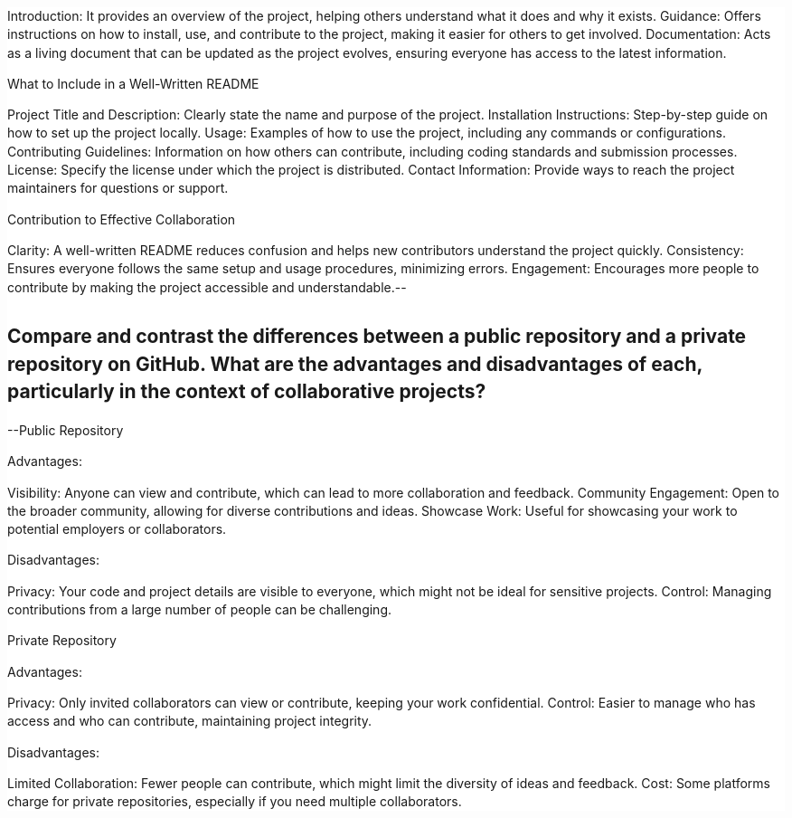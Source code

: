 Introduction: It provides an overview of the project, helping others understand what it does and why it exists.
Guidance: Offers instructions on how to install, use, and contribute to the project, making it easier for others to get involved.
Documentation: Acts as a living document that can be updated as the project evolves, ensuring everyone has access to the latest information.

What to Include in a Well-Written README

Project Title and Description: Clearly state the name and purpose of the project.
Installation Instructions: Step-by-step guide on how to set up the project locally.
Usage: Examples of how to use the project, including any commands or configurations.
Contributing Guidelines: Information on how others can contribute, including coding standards and submission processes.
License: Specify the license under which the project is distributed.
Contact Information: Provide ways to reach the project maintainers for questions or support.

Contribution to Effective Collaboration

Clarity: A well-written README reduces confusion and helps new contributors understand the project quickly.
Consistency: Ensures everyone follows the same setup and usage procedures, minimizing errors.
Engagement: Encourages more people to contribute by making the project accessible and understandable.--
## Compare and contrast the differences between a public repository and a private repository on GitHub. What are the advantages and disadvantages of each, particularly in the context of collaborative projects?
--Public Repository

Advantages:

Visibility: Anyone can view and contribute, which can lead to more collaboration and feedback.
Community Engagement: Open to the broader community, allowing for diverse contributions and ideas.
Showcase Work: Useful for showcasing your work to potential employers or collaborators.

Disadvantages:

Privacy: Your code and project details are visible to everyone, which might not be ideal for sensitive projects.
Control: Managing contributions from a large number of people can be challenging.

Private Repository

Advantages:

Privacy: Only invited collaborators can view or contribute, keeping your work confidential.
Control: Easier to manage who has access and who can contribute, maintaining project integrity.

Disadvantages:

Limited Collaboration: Fewer people can contribute, which might limit the diversity of ideas and feedback.
Cost: Some platforms charge for private repositories, especially if you need multiple collaborators.

